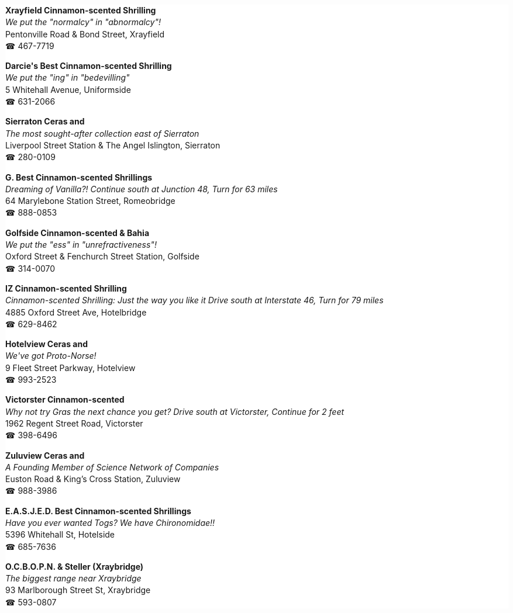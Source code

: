 **Xrayfield Cinnamon-scented Shrilling**  
_We put the "normalcy" in "abnormalcy"!_  
Pentonville Road & Bond Street, Xrayfield  
☎ 467-7719

**Darcie's Best Cinnamon-scented Shrilling**  
_We put the "ing" in "bedevilling"_  
5 Whitehall Avenue, Uniformside  
☎ 631-2066

**Sierraton Ceras and**  
_The most sought-after collection east of Sierraton_  
Liverpool Street Station & The Angel Islington, Sierraton  
☎ 280-0109

**G. Best Cinnamon-scented Shrillings**  
_Dreaming of Vanilla?! 
Continue south at Junction 48, Turn for 63 miles_  
64 Marylebone Station Street, Romeobridge  
☎ 888-0853

**Golfside Cinnamon-scented & Bahia**  
_We put the "ess" in "unrefractiveness"!_  
Oxford Street & Fenchurch Street Station, Golfside  
☎ 314-0070

**IZ Cinnamon-scented Shrilling**  
_Cinnamon-scented Shrilling: Just the way you like it 
Drive south at Interstate 46, Turn for 79 miles_  
4885 Oxford Street Ave, Hotelbridge  
☎ 629-8462

**Hotelview Ceras and**  
_We've got Proto-Norse!_  
9 Fleet Street Parkway, Hotelview  
☎ 993-2523

**Victorster Cinnamon-scented**  
_Why not try Gras the next chance you get? 
Drive south at Victorster, Continue for 2 feet_  
1962 Regent Street Road, Victorster  
☎ 398-6496

**Zuluview Ceras and**  
_A Founding Member of Science Network of Companies_  
Euston Road & King’s Cross Station, Zuluview  
☎ 988-3986

**E.A.S.J.E.D. Best Cinnamon-scented Shrillings**  
_Have you ever wanted Togs? We have Chironomidae!!_  
5396 Whitehall St, Hotelside  
☎ 685-7636

**O.C.B.O.P.N. & Steller (Xraybridge)**  
_The biggest range near Xraybridge_  
93 Marlborough Street St, Xraybridge  
☎ 593-0807
